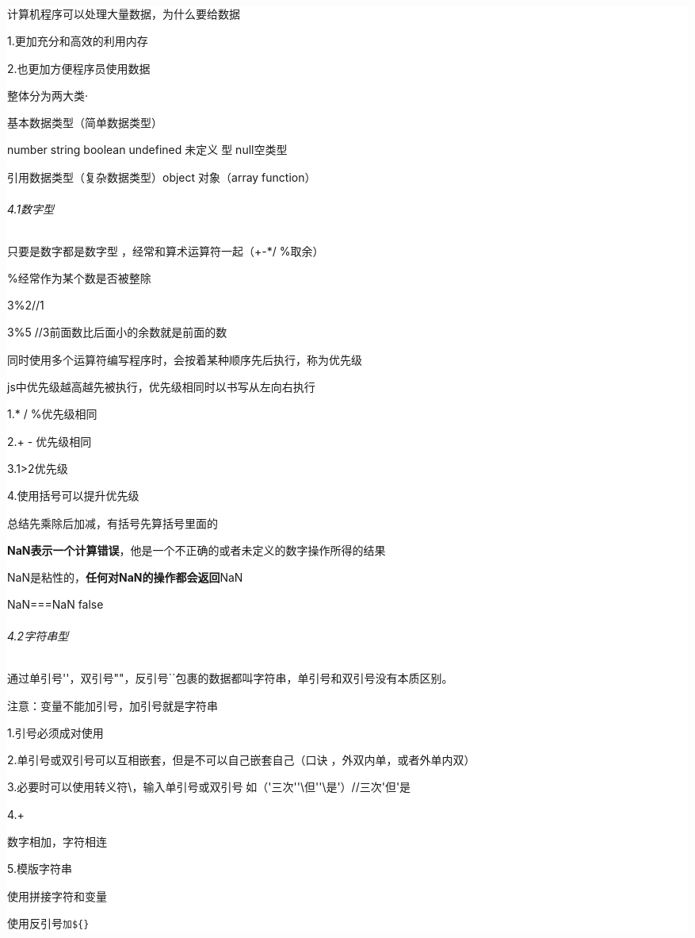计算机程序可以处理大量数据，为什么要给数据

1.更加充分和高效的利用内存

2.也更加方便程序员使用数据

整体分为两大类·

基本数据类型（简单数据类型）

number  string boolean undefined 未定义 型 null空类型

引用数据类型（复杂数据类型）object 对象（array  function）

###### 4.1数字型

只要是数字都是数字型 ，经常和算术运算符一起（+-*/ %取余）

%经常作为某个数是否被整除

3%2//1

3%5 //3前面数比后面小的余数就是前面的数

同时使用多个运算符编写程序时，会按着某种顺序先后执行，称为优先级

js中优先级越高越先被执行，优先级相同时以书写从左向右执行

1.* / %优先级相同

2.+ - 优先级相同

3.1>2优先级

4.使用括号可以提升优先级

总结先乘除后加减，有括号先算括号里面的

**NaN表示一个计算错误**，他是一个不正确的或者未定义的数字操作所得的结果

NaN是粘性的，**任何对NaN的操作都会返回**NaN 

NaN===NaN false

###### 4.2字符串型

通过单引号''，双引号""，反引号``包裹的数据都叫字符串，单引号和双引号没有本质区别。

注意：变量不能加引号，加引号就是字符串

1.引号必须成对使用

2.单引号或双引号可以互相嵌套，但是不可以自己嵌套自己（口诀 ，外双内单，或者外单内双）

3.必要时可以使用转义符\，输入单引号或双引号 如（'三次''\但''\是'）//三次'但'是

4.+ 

数字相加，字符相连

5.模版字符串

使用拼接字符和变量

使用反引号`加${}  `
